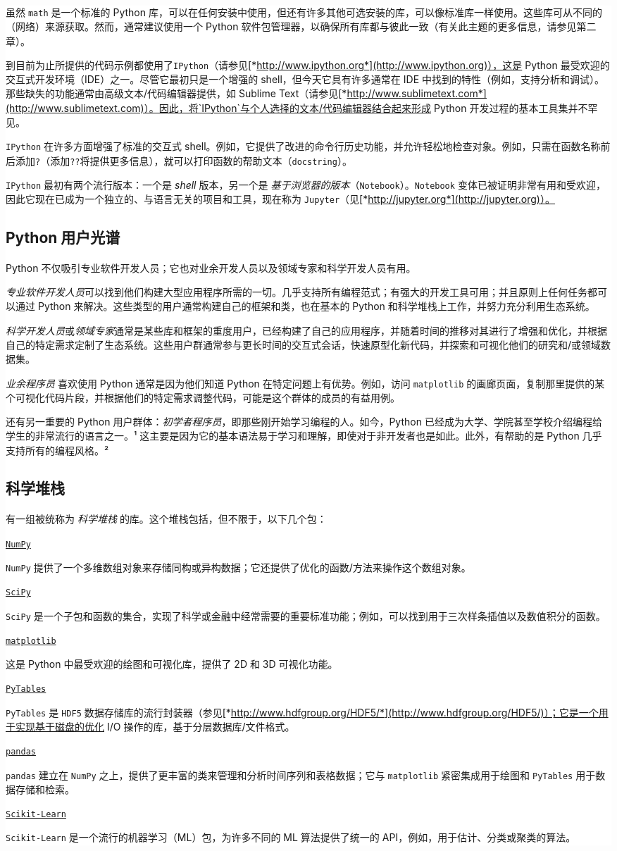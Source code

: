 
虽然 `math` 是一个标准的 Python 库，可以在任何安装中使用，但还有许多其他可选安装的库，可以像标准库一样使用。这些库可从不同的（网络）来源获取。然而，通常建议使用一个 Python 软件包管理器，以确保所有库都与彼此一致（有关此主题的更多信息，请参见第二章）。

到目前为止所提供的代码示例都使用了`IPython`（请参见[*http://www.ipython.org*](http://www.ipython.org)），这是 Python 最受欢迎的交互式开发环境（IDE）之一。尽管它最初只是一个增强的 shell，但今天它具有许多通常在 IDE 中找到的特性（例如，支持分析和调试）。那些缺失的功能通常由高级文本/代码编辑器提供，如 Sublime Text（请参见[*http://www.sublimetext.com*](http://www.sublimetext.com)）。因此，将`IPython`与个人选择的文本/代码编辑器结合起来形成 Python 开发过程的基本工具集并不罕见。

``IPython`` 在许多方面增强了标准的交互式 shell。例如，它提供了改进的命令行历史功能，并允许轻松地检查对象。例如，只需在函数名称前后添加`?`（添加`??`将提供更多信息），就可以打印函数的帮助文本（`docstring`）。

`IPython` 最初有两个流行版本：一个是 *shell* 版本，另一个是 *基于浏览器的版本*（`Notebook`）。`Notebook` 变体已被证明非常有用和受欢迎，因此它现在已成为一个独立的、与语言无关的项目和工具，现在称为 `Jupyter`（见[*http://jupyter.org*](http://jupyter.org)）。

## Python 用户光谱

Python 不仅吸引专业软件开发人员；它也对业余开发人员以及领域专家和科学开发人员有用。

*专业软件开发人员*可以找到他们构建大型应用程序所需的一切。几乎支持所有编程范式；有强大的开发工具可用；并且原则上任何任务都可以通过 Python 来解决。这些类型的用户通常构建自己的框架和类，也在基本的 Python 和科学堆栈上工作，并努力充分利用生态系统。

*科学开发人员*或*领域专家*通常是某些库和框架的重度用户，已经构建了自己的应用程序，并随着时间的推移对其进行了增强和优化，并根据自己的特定需求定制了生态系统。这些用户群通常参与更长时间的交互式会话，快速原型化新代码，并探索和可视化他们的研究和/或领域数据集。

*业余程序员* 喜欢使用 Python 通常是因为他们知道 Python 在特定问题上有优势。例如，访问 `matplotlib` 的画廊页面，复制那里提供的某个可视化代码片段，并根据他们的特定需求调整代码，可能是这个群体的成员的有益用例。

还有另一重要的 Python 用户群体：*初学者程序员*，即那些刚开始学习编程的人。如今，Python 已经成为大学、学院甚至学校介绍编程给学生的非常流行的语言之一。¹ 这主要是因为它的基本语法易于学习和理解，即使对于非开发者也是如此。此外，有帮助的是 Python 几乎支持所有的编程风格。²

## 科学堆栈

有一组被统称为 *科学堆栈* 的库。这个堆栈包括，但不限于，以下几个包：

[`NumPy`](http://www.numpy.org)

`NumPy` 提供了一个多维数组对象来存储同构或异构数据；它还提供了优化的函数/方法来操作这个数组对象。

[`SciPy`](http://www.scipy.org)

`SciPy` 是一个子包和函数的集合，实现了科学或金融中经常需要的重要标准功能；例如，可以找到用于三次样条插值以及数值积分的函数。

[`matplotlib`](http://www.matplotlib.org)

这是 Python 中最受欢迎的绘图和可视化库，提供了 2D 和 3D 可视化功能。

[`PyTables`](http://www.pytables.org)

`PyTables` 是 `HDF5` 数据存储库的流行封装器（参见[*http://www.hdfgroup.org/HDF5/*](http://www.hdfgroup.org/HDF5/)）；它是一个用于实现基于磁盘的优化 I/O 操作的库，基于分层数据库/文件格式。

[`pandas`](http://pandas.pydata.org)

`pandas` 建立在 `NumPy` 之上，提供了更丰富的类来管理和分析时间序列和表格数据；它与 `matplotlib` 紧密集成用于绘图和 `PyTables` 用于数据存储和检索。

[`Scikit-Learn`](http://scikit-learn.org)

`Scikit-Learn` 是一个流行的机器学习（ML）包，为许多不同的 ML 算法提供了统一的 API，例如，用于估计、分类或聚类的算法。
